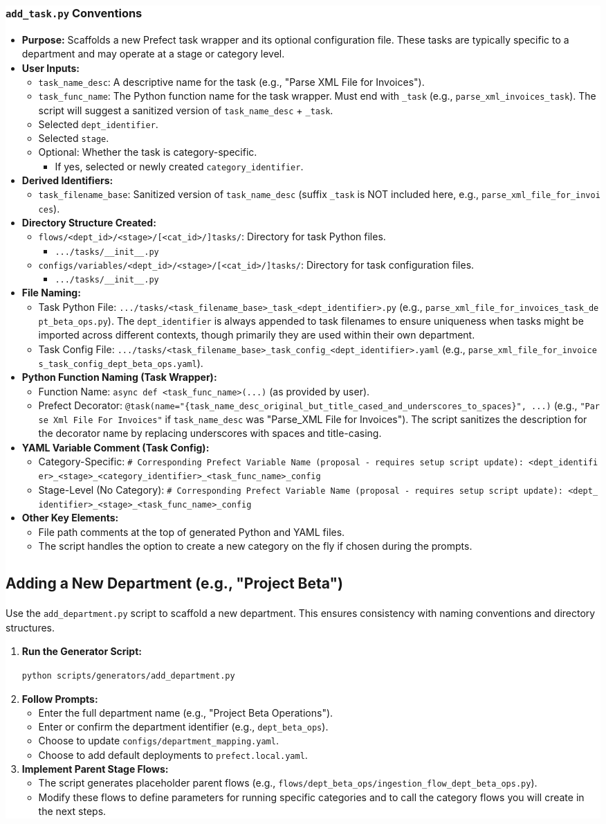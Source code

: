 ### `add_task.py` Conventions

*   **Purpose:** Scaffolds a new Prefect task wrapper and its optional configuration file. These tasks are typically specific to a department and may operate at a stage or category level.
*   **User Inputs:**
    *   `task_name_desc`: A descriptive name for the task (e.g., "Parse XML File for Invoices").
    *   `task_func_name`: The Python function name for the task wrapper. Must end with `_task` (e.g., `parse_xml_invoices_task`). The script will suggest a sanitized version of `task_name_desc` + `_task`.
    *   Selected `dept_identifier`.
    *   Selected `stage`.
    *   Optional: Whether the task is category-specific.
        *   If yes, selected or newly created `category_identifier`.
*   **Derived Identifiers:**
    *   `task_filename_base`: Sanitized version of `task_name_desc` (suffix `_task` is NOT included here, e.g., `parse_xml_file_for_invoices`).
*   **Directory Structure Created:**
    *   `flows/<dept_id>/<stage>/[<cat_id>/]tasks/`: Directory for task Python files.
        *   `.../tasks/__init__.py`
    *   `configs/variables/<dept_id>/<stage>/[<cat_id>/]tasks/`: Directory for task configuration files.
        *   `.../tasks/__init__.py`
*   **File Naming:**
    *   Task Python File: `.../tasks/<task_filename_base>_task_<dept_identifier>.py` (e.g., `parse_xml_file_for_invoices_task_dept_beta_ops.py`). The `dept_identifier` is always appended to task filenames to ensure uniqueness when tasks might be imported across different contexts, though primarily they are used within their own department.
    *   Task Config File: `.../tasks/<task_filename_base>_task_config_<dept_identifier>.yaml` (e.g., `parse_xml_file_for_invoices_task_config_dept_beta_ops.yaml`).
*   **Python Function Naming (Task Wrapper):**
    *   Function Name: `async def <task_func_name>(...)` (as provided by user).
    *   Prefect Decorator: `@task(name="{task_name_desc_original_but_title_cased_and_underscores_to_spaces}", ...)` (e.g., `"Parse Xml File For Invoices"` if `task_name_desc` was "Parse_XML File for Invoices"). The script sanitizes the description for the decorator name by replacing underscores with spaces and title-casing.
*   **YAML Variable Comment (Task Config):**
    *   Category-Specific: `# Corresponding Prefect Variable Name (proposal - requires setup script update): <dept_identifier>_<stage>_<category_identifier>_<task_func_name>_config`
    *   Stage-Level (No Category): `# Corresponding Prefect Variable Name (proposal - requires setup script update): <dept_identifier>_<stage>_<task_func_name>_config`
*   **Other Key Elements:**
    *   File path comments at the top of generated Python and YAML files.
    *   The script handles the option to create a new category on the fly if chosen during the prompts.

## Adding a New Department (e.g., "Project Beta")

Use the `add_department.py` script to scaffold a new department. This ensures consistency with naming conventions and directory structures.

1.  **Run the Generator Script:**
    ```bash
    python scripts/generators/add_department.py
    ```
2.  **Follow Prompts:**
    * Enter the full department name (e.g., "Project Beta Operations").
    * Enter or confirm the department identifier (e.g., `dept_beta_ops`).
    * Choose to update `configs/department_mapping.yaml`.
    * Choose to add default deployments to `prefect.local.yaml`.
3.  **Implement Parent Stage Flows:**
    * The script generates placeholder parent flows (e.g., `flows/dept_beta_ops/ingestion_flow_dept_beta_ops.py`).
    * Modify these flows to define parameters for running specific categories and to call the category flows you will create in the next steps.